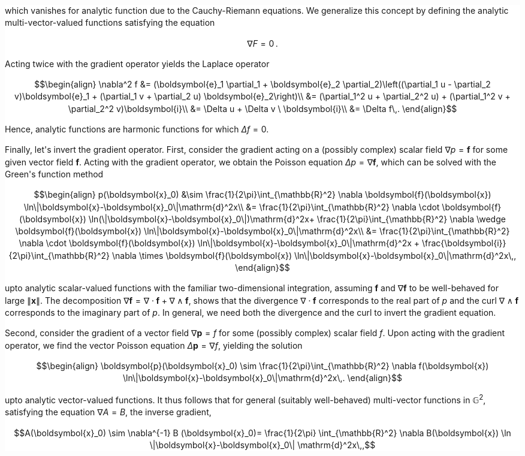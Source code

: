 which vanishes for analytic function due to the Cauchy-Riemann equations. We generalize this concept by defining the analytic multi-vector-valued functions satisfying the equation 

$$\nabla F = 0\,.$$ 

Acting twice with the gradient operator yields the Laplace operator

$$\begin{align} 
\nabla^2 f 
&= (\boldsymbol{e}_1 \partial_1 + \boldsymbol{e}_2 \partial_2)\left((\partial_1 u - \partial_2 v)\boldsymbol{e}_1 +  (\partial_1 v + \partial_2 u) \boldsymbol{e}_2\right)\\
&= (\partial_1^2 u + \partial_2^2 u) + (\partial_1^2 v + \partial_2^2 v)\boldsymbol{i}\\
&= \Delta u + \Delta v \ \boldsymbol{i}\\
&= \Delta f\,.
\end{align}$$

Hence, analytic functions are harmonic functions for which $\Delta f=0$.

Finally, let's invert the gradient operator. First, consider the gradient acting on a (possibly complex) scalar field $\nabla p = \boldsymbol{f}$ for some given vector field $\boldsymbol{f}$. Acting with the gradient operator, we obtain the Poisson equation $\Delta p=\nabla \boldsymbol{f},$ which can be solved with the Green's function method

$$\begin{align}
p(\boldsymbol{x}_0)
&\sim \frac{1}{2\pi}\int_{\mathbb{R}^2} \nabla \boldsymbol{f}(\boldsymbol{x}) \ln\|\boldsymbol{x}-\boldsymbol{x}_0\|\mathrm{d}^2x\\
&= \frac{1}{2\pi}\int_{\mathbb{R}^2} \nabla \cdot \boldsymbol{f}(\boldsymbol{x}) \ln(\|\boldsymbol{x}-\boldsymbol{x}_0\|)\mathrm{d}^2x+ \frac{1}{2\pi}\int_{\mathbb{R}^2} \nabla \wedge \boldsymbol{f}(\boldsymbol{x}) \ln\|\boldsymbol{x}-\boldsymbol{x}_0\|\mathrm{d}^2x\\
&= \frac{1}{2\pi}\int_{\mathbb{R}^2} \nabla \cdot \boldsymbol{f}(\boldsymbol{x}) \ln\|\boldsymbol{x}-\boldsymbol{x}_0\|\mathrm{d}^2x + \frac{\boldsymbol{i}}{2\pi}\int_{\mathbb{R}^2} \nabla \times \boldsymbol{f}(\boldsymbol{x}) \ln\|\boldsymbol{x}-\boldsymbol{x}_0\|\mathrm{d}^2x\,,
\end{align}$$

upto analytic scalar-valued functions with the familiar two-dimensional integration, assuming $\boldsymbol{f}$ and $\nabla \boldsymbol{f}$ to be well-behaved for large $\|\boldsymbol{x}\|$. The decomposition $\nabla \boldsymbol{f} =\nabla \cdot \boldsymbol{f} + \nabla \wedge \boldsymbol{f}$, shows that the divergence $\nabla \cdot \boldsymbol{f}$ corresponds to the real part of $p$ and the curl $\nabla \wedge \boldsymbol{f}$ corresponds to the imaginary part of $p$. In general, we need both the divergence and the curl to invert the gradient equation.

Second, consider the gradient of a vector field $\nabla \boldsymbol{p} = f$ for some (possibly complex) scalar field $f$. Upon acting with the gradient operator, we find the vector Poisson equation $\Delta \boldsymbol{p}=\nabla f$, yielding the solution

$$\begin{align}
\boldsymbol{p}(\boldsymbol{x}_0) \sim \frac{1}{2\pi}\int_{\mathbb{R}^2} \nabla f(\boldsymbol{x}) \ln\|\boldsymbol{x}-\boldsymbol{x}_0\|\mathrm{d}^2x\,.
\end{align}$$

upto analytic vector-valued functions. It thus follows that for general (suitably well-behaved) multi-vector functions in $\mathbb{G}^2$, satisfying the equation $\nabla A = B$, the inverse gradient, 

$$A(\boldsymbol{x}_0) \sim \nabla^{-1} B (\boldsymbol{x}_0)= \frac{1}{2\pi} \int_{\mathbb{R}^2} \nabla B(\boldsymbol{x}) \ln \|\boldsymbol{x}-\boldsymbol{x}_0\| \mathrm{d}^2x\,,$$
